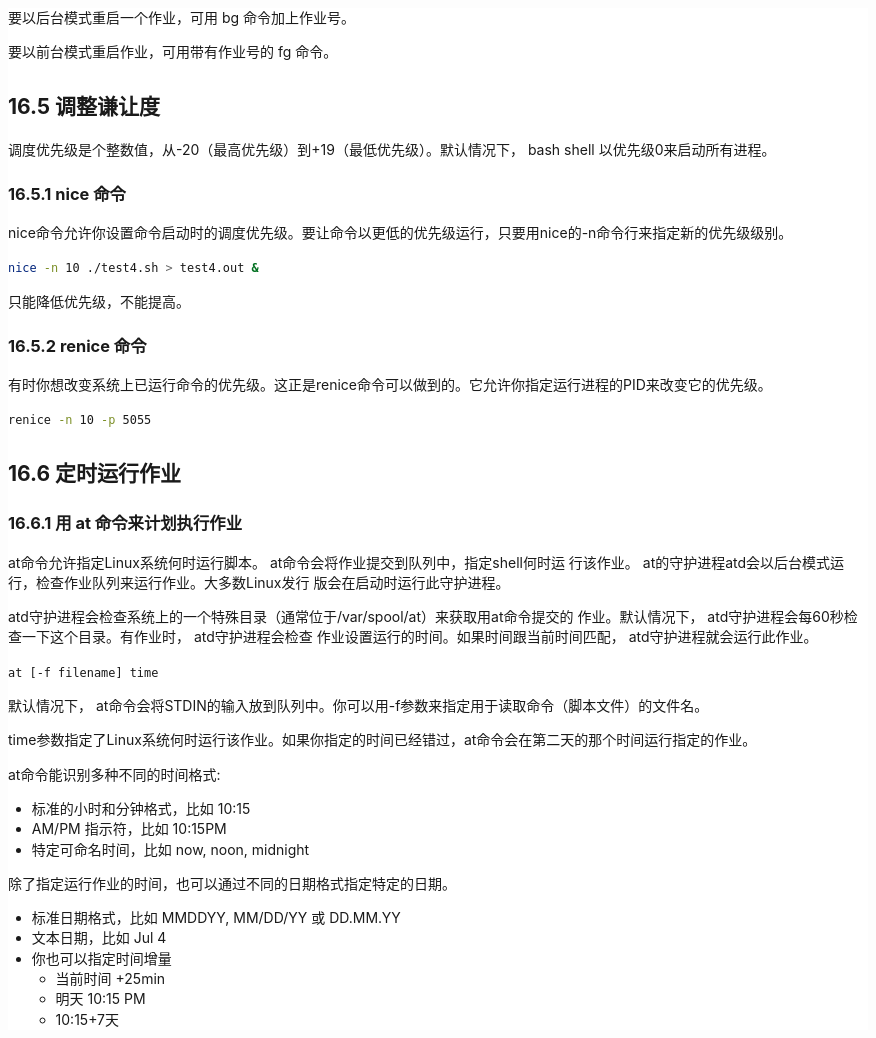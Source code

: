 要以后台模式重启一个作业，可用 bg 命令加上作业号。    

要以前台模式重启作业，可用带有作业号的 fg 命令。   

## 16.5 调整谦让度    

调度优先级是个整数值，从-20（最高优先级）到+19（最低优先级）。默认情况下， bash shell 以优先级0来启动所有进程。   

### 16.5.1 nice 命令     

nice命令允许你设置命令启动时的调度优先级。要让命令以更低的优先级运行，只要用nice的-n命令行来指定新的优先级级别。   

```bash
nice -n 10 ./test4.sh > test4.out &
```    

只能降低优先级，不能提高。   

### 16.5.2 renice 命令

有时你想改变系统上已运行命令的优先级。这正是renice命令可以做到的。它允许你指定运行进程的PID来改变它的优先级。   

```bash
renice -n 10 -p 5055
```    

## 16.6 定时运行作业

### 16.6.1 用 at 命令来计划执行作业    

at命令允许指定Linux系统何时运行脚本。 at命令会将作业提交到队列中，指定shell何时运
行该作业。 at的守护进程atd会以后台模式运行，检查作业队列来运行作业。大多数Linux发行
版会在启动时运行此守护进程。    

atd守护进程会检查系统上的一个特殊目录（通常位于/var/spool/at）来获取用at命令提交的
作业。默认情况下， atd守护进程会每60秒检查一下这个目录。有作业时， atd守护进程会检查
作业设置运行的时间。如果时间跟当前时间匹配， atd守护进程就会运行此作业。

```bash
at [-f filename] time
```      

默认情况下， at命令会将STDIN的输入放到队列中。你可以用-f参数来指定用于读取命令（脚本文件）的文件名。    

time参数指定了Linux系统何时运行该作业。如果你指定的时间已经错过，at命令会在第二天的那个时间运行指定的作业。     

at命令能识别多种不同的时间格式:    

- 标准的小时和分钟格式，比如 10:15
- AM/PM 指示符，比如 10:15PM
- 特定可命名时间，比如 now, noon, midnight     

除了指定运行作业的时间，也可以通过不同的日期格式指定特定的日期。    

- 标准日期格式，比如 MMDDYY, MM/DD/YY 或 DD.MM.YY
- 文本日期，比如 Jul 4
- 你也可以指定时间增量
  + 当前时间 +25min
  + 明天 10:15 PM
  + 10:15+7天
